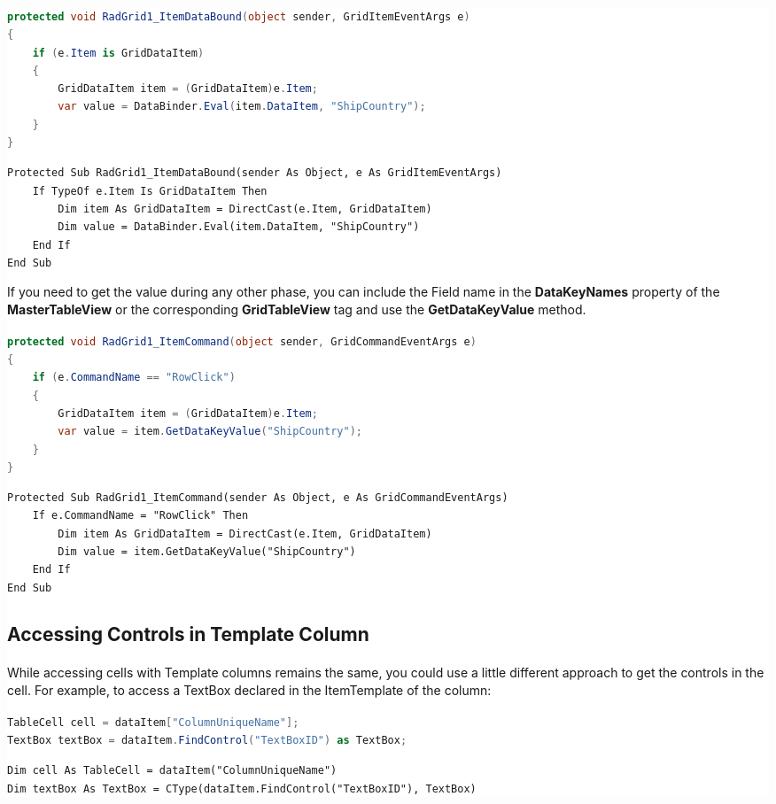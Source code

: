 ````C#
protected void RadGrid1_ItemDataBound(object sender, GridItemEventArgs e)
{
    if (e.Item is GridDataItem)
    {
        GridDataItem item = (GridDataItem)e.Item;
        var value = DataBinder.Eval(item.DataItem, "ShipCountry");
    }
}
````
````VB
Protected Sub RadGrid1_ItemDataBound(sender As Object, e As GridItemEventArgs)
	If TypeOf e.Item Is GridDataItem Then
		Dim item As GridDataItem = DirectCast(e.Item, GridDataItem)
		Dim value = DataBinder.Eval(item.DataItem, "ShipCountry")
	End If
End Sub
````

If you need to get the value during any other phase, you can include the Field name in the **DataKeyNames** property of the **MasterTableView** or the corresponding **GridTableView** tag and use the **GetDataKeyValue** method.

````C#
protected void RadGrid1_ItemCommand(object sender, GridCommandEventArgs e)
{
    if (e.CommandName == "RowClick")
    {
        GridDataItem item = (GridDataItem)e.Item;
        var value = item.GetDataKeyValue("ShipCountry");
    }
}
````
````VB
Protected Sub RadGrid1_ItemCommand(sender As Object, e As GridCommandEventArgs)
	If e.CommandName = "RowClick" Then
		Dim item As GridDataItem = DirectCast(e.Item, GridDataItem)
		Dim value = item.GetDataKeyValue("ShipCountry")
	End If
End Sub
````

## Accessing Controls in Template Column

While accessing cells with Template columns remains the same, you could use a little different approach to get the controls in the cell. For example, to access a TextBox declared in the ItemTemplate of the column:



````C#
TableCell cell = dataItem["ColumnUniqueName"];
TextBox textBox = dataItem.FindControl("TextBoxID") as TextBox;
````
````VB
Dim cell As TableCell = dataItem("ColumnUniqueName")
Dim textBox As TextBox = CType(dataItem.FindControl("TextBoxID"), TextBox)
````
